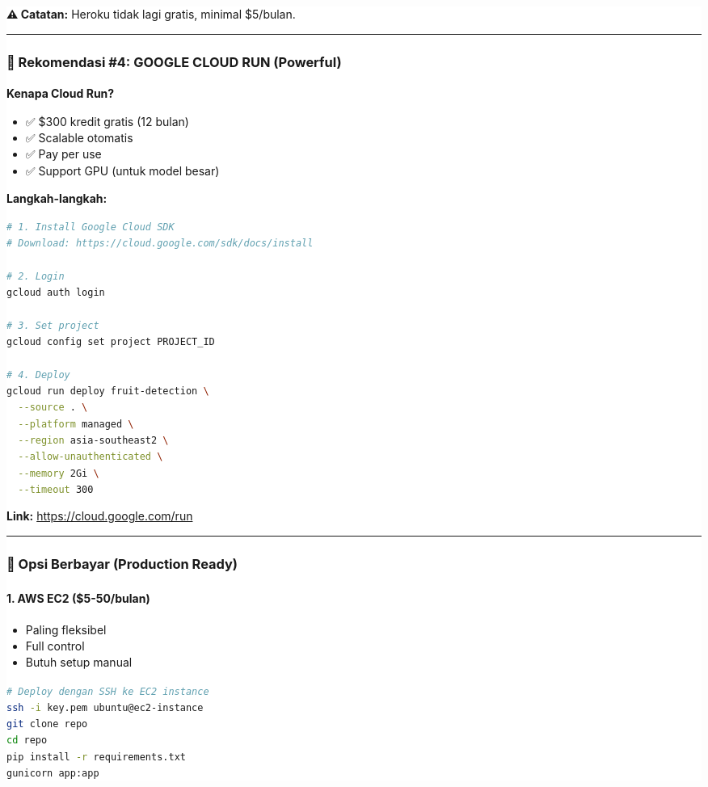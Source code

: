 **⚠️ Catatan:** Heroku tidak lagi gratis, minimal $5/bulan.

---

### 🏅 Rekomendasi #4: GOOGLE CLOUD RUN (Powerful)

**Kenapa Cloud Run?**

- ✅ $300 kredit gratis (12 bulan)
- ✅ Scalable otomatis
- ✅ Pay per use
- ✅ Support GPU (untuk model besar)

**Langkah-langkah:**

```bash
# 1. Install Google Cloud SDK
# Download: https://cloud.google.com/sdk/docs/install

# 2. Login
gcloud auth login

# 3. Set project
gcloud config set project PROJECT_ID

# 4. Deploy
gcloud run deploy fruit-detection \
  --source . \
  --platform managed \
  --region asia-southeast2 \
  --allow-unauthenticated \
  --memory 2Gi \
  --timeout 300
```

**Link:** https://cloud.google.com/run

---

### 💼 Opsi Berbayar (Production Ready)

#### 1. **AWS EC2** ($5-50/bulan)

- Paling fleksibel
- Full control
- Butuh setup manual

```bash
# Deploy dengan SSH ke EC2 instance
ssh -i key.pem ubuntu@ec2-instance
git clone repo
cd repo
pip install -r requirements.txt
gunicorn app:app
```

